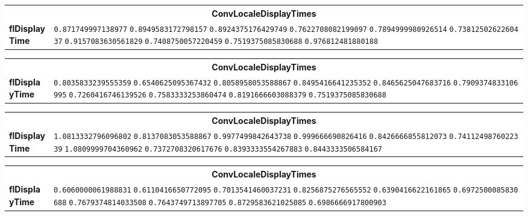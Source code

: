 
<table><tr><th colspan="100%">ConvLocaleDisplayTimes</th></tr><tr><td><b>flDisplayTime</b></td><td><code>0.871749997138977</code>
<code>0.8949583172798157</code>
<code>0.8924375176429749</code>
<code>0.7622708082199097</code>
<code>0.7894999980926514</code>
<code>0.7381250262260437</code>
<code>0.9157083630561829</code>
<code>0.7408750057220459</code>
<code>0.7519375085830688</code>
<code>0.976812481880188</code>
</td></tr></table>


<table><tr><th colspan="100%">ConvLocaleDisplayTimes</th></tr><tr><td><b>flDisplayTime</b></td><td><code>0.8035833239555359</code>
<code>0.6540625095367432</code>
<code>0.8058958053588867</code>
<code>0.8495416641235352</code>
<code>0.8465625047683716</code>
<code>0.7909374833106995</code>
<code>0.7260416746139526</code>
<code>0.7583333253860474</code>
<code>0.8191666603088379</code>
<code>0.7519375085830688</code>
</td></tr></table>


<table><tr><th colspan="100%">ConvLocaleDisplayTimes</th></tr><tr><td><b>flDisplayTime</b></td><td><code>1.0813332796096802</code>
<code>0.8137083053588867</code>
<code>0.9977499842643738</code>
<code>0.999666690826416</code>
<code>0.8426666855812073</code>
<code>0.7411249876022339</code>
<code>1.0809999704360962</code>
<code>0.7372708320617676</code>
<code>0.8393333554267883</code>
<code>0.8443333506584167</code>
</td></tr></table>


<table><tr><th colspan="100%">ConvLocaleDisplayTimes</th></tr><tr><td><b>flDisplayTime</b></td><td><code>0.6060000061988831</code>
<code>0.6110416650772095</code>
<code>0.7013541460037231</code>
<code>0.8256875276565552</code>
<code>0.6390416622161865</code>
<code>0.6972500085830688</code>
<code>0.7679374814033508</code>
<code>0.7643749713897705</code>
<code>0.8729583621025085</code>
<code>0.6986666917800903</code>
</td></tr></table>
